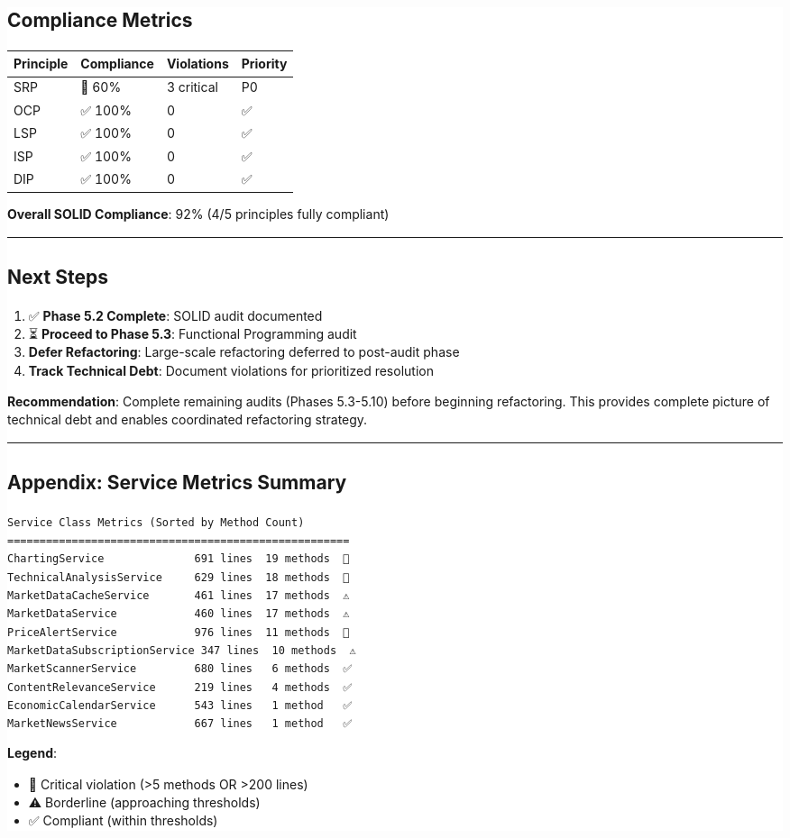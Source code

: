
## Compliance Metrics

| Principle | Compliance | Violations | Priority |
|-----------|------------|------------|----------|
| SRP | 🚨 60% | 3 critical | P0 |
| OCP | ✅ 100% | 0 | ✅ |
| LSP | ✅ 100% | 0 | ✅ |
| ISP | ✅ 100% | 0 | ✅ |
| DIP | ✅ 100% | 0 | ✅ |

**Overall SOLID Compliance**: 92% (4/5 principles fully compliant)

---

## Next Steps

1. ✅ **Phase 5.2 Complete**: SOLID audit documented
2. ⏳ **Proceed to Phase 5.3**: Functional Programming audit
3. **Defer Refactoring**: Large-scale refactoring deferred to post-audit phase
4. **Track Technical Debt**: Document violations for prioritized resolution

**Recommendation**: Complete remaining audits (Phases 5.3-5.10) before beginning refactoring. This provides complete picture of technical debt and enables coordinated refactoring strategy.

---

## Appendix: Service Metrics Summary

```
Service Class Metrics (Sorted by Method Count)
=====================================================
ChartingService              691 lines  19 methods  🚨
TechnicalAnalysisService     629 lines  18 methods  🚨
MarketDataCacheService       461 lines  17 methods  ⚠️
MarketDataService            460 lines  17 methods  ⚠️
PriceAlertService            976 lines  11 methods  🚨
MarketDataSubscriptionService 347 lines  10 methods  ⚠️
MarketScannerService         680 lines   6 methods  ✅
ContentRelevanceService      219 lines   4 methods  ✅
EconomicCalendarService      543 lines   1 method   ✅
MarketNewsService            667 lines   1 method   ✅
```

**Legend**:
- 🚨 Critical violation (>5 methods OR >200 lines)
- ⚠️ Borderline (approaching thresholds)
- ✅ Compliant (within thresholds)
